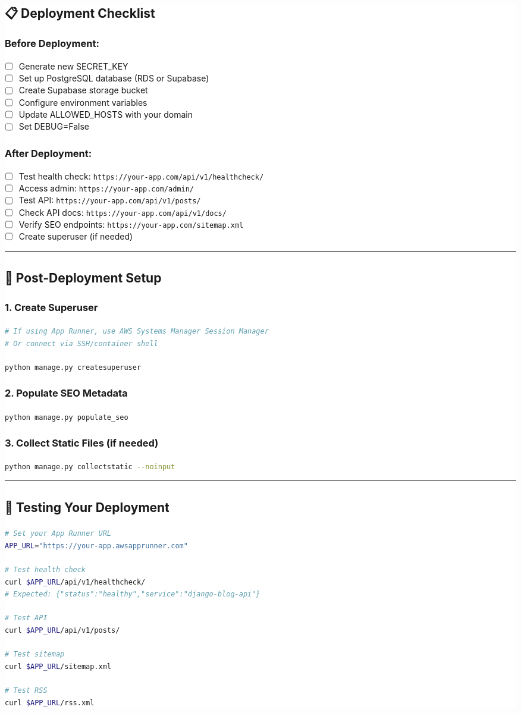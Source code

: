 
## 📋 Deployment Checklist

### Before Deployment:
- [ ] Generate new SECRET_KEY
- [ ] Set up PostgreSQL database (RDS or Supabase)
- [ ] Create Supabase storage bucket
- [ ] Configure environment variables
- [ ] Update ALLOWED_HOSTS with your domain
- [ ] Set DEBUG=False

### After Deployment:
- [ ] Test health check: `https://your-app.com/api/v1/healthcheck/`
- [ ] Access admin: `https://your-app.com/admin/`
- [ ] Test API: `https://your-app.com/api/v1/posts/`
- [ ] Check API docs: `https://your-app.com/api/v1/docs/`
- [ ] Verify SEO endpoints: `https://your-app.com/sitemap.xml`
- [ ] Create superuser (if needed)

---

## 🔧 Post-Deployment Setup

### 1. Create Superuser

```bash
# If using App Runner, use AWS Systems Manager Session Manager
# Or connect via SSH/container shell

python manage.py createsuperuser
```

### 2. Populate SEO Metadata

```bash
python manage.py populate_seo
```

### 3. Collect Static Files (if needed)

```bash
python manage.py collectstatic --noinput
```

---

## 🧪 Testing Your Deployment

```bash
# Set your App Runner URL
APP_URL="https://your-app.awsapprunner.com"

# Test health check
curl $APP_URL/api/v1/healthcheck/
# Expected: {"status":"healthy","service":"django-blog-api"}

# Test API
curl $APP_URL/api/v1/posts/

# Test sitemap
curl $APP_URL/sitemap.xml

# Test RSS
curl $APP_URL/rss.xml
```
